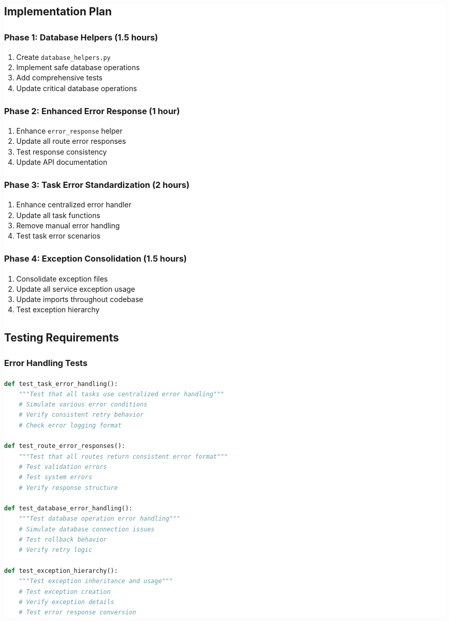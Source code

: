 ## Implementation Plan

### Phase 1: Database Helpers (1.5 hours)
1. Create `database_helpers.py`
2. Implement safe database operations
3. Add comprehensive tests
4. Update critical database operations

### Phase 2: Enhanced Error Response (1 hour)
1. Enhance `error_response` helper
2. Update all route error responses
3. Test response consistency
4. Update API documentation

### Phase 3: Task Error Standardization (2 hours)
1. Enhance centralized error handler
2. Update all task functions
3. Remove manual error handling
4. Test task error scenarios

### Phase 4: Exception Consolidation (1.5 hours)
1. Consolidate exception files
2. Update all service exception usage
3. Update imports throughout codebase
4. Test exception hierarchy

## Testing Requirements

### Error Handling Tests
```python
def test_task_error_handling():
    """Test that all tasks use centralized error handling"""
    # Simulate various error conditions
    # Verify consistent retry behavior
    # Check error logging format

def test_route_error_responses():
    """Test that all routes return consistent error format"""
    # Test validation errors
    # Test system errors
    # Verify response structure

def test_database_error_handling():
    """Test database operation error handling"""
    # Simulate database connection issues
    # Test rollback behavior
    # Verify retry logic

def test_exception_hierarchy():
    """Test exception inheritance and usage"""
    # Test exception creation
    # Verify exception details
    # Test error response conversion
```
